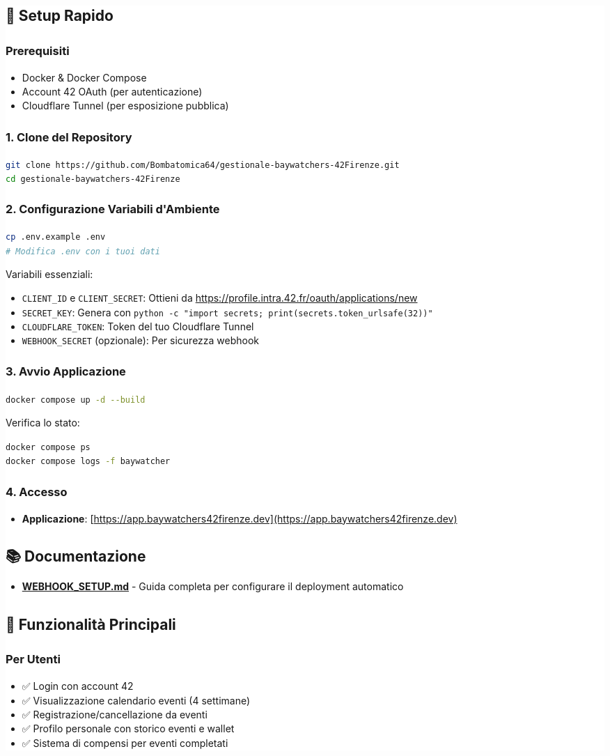 ## 🚀 Setup Rapido

### Prerequisiti

- Docker & Docker Compose
- Account 42 OAuth (per autenticazione)
- Cloudflare Tunnel (per esposizione pubblica)

### 1. Clone del Repository

```bash
git clone https://github.com/Bombatomica64/gestionale-baywatchers-42Firenze.git
cd gestionale-baywatchers-42Firenze
```

### 2. Configurazione Variabili d'Ambiente

```bash
cp .env.example .env
# Modifica .env con i tuoi dati
```

Variabili essenziali:
- `CLIENT_ID` e `CLIENT_SECRET`: Ottieni da https://profile.intra.42.fr/oauth/applications/new
- `SECRET_KEY`: Genera con `python -c "import secrets; print(secrets.token_urlsafe(32))"`
- `CLOUDFLARE_TOKEN`: Token del tuo Cloudflare Tunnel
- `WEBHOOK_SECRET` (opzionale): Per sicurezza webhook

### 3. Avvio Applicazione

```bash
docker compose up -d --build
```

Verifica lo stato:
```bash
docker compose ps
docker compose logs -f baywatcher
```

### 4. Accesso

- **Applicazione**: [https://app.baywatchers42firenze.dev](https://app.baywatchers42firenze.dev)

## 📚 Documentazione

- [**WEBHOOK_SETUP.md**](WEBHOOK_SETUP.md) - Guida completa per configurare il deployment automatico

## 🔧 Funzionalità Principali

### Per Utenti
- ✅ Login con account 42
- ✅ Visualizzazione calendario eventi (4 settimane)
- ✅ Registrazione/cancellazione da eventi
- ✅ Profilo personale con storico eventi e wallet
- ✅ Sistema di compensi per eventi completati
